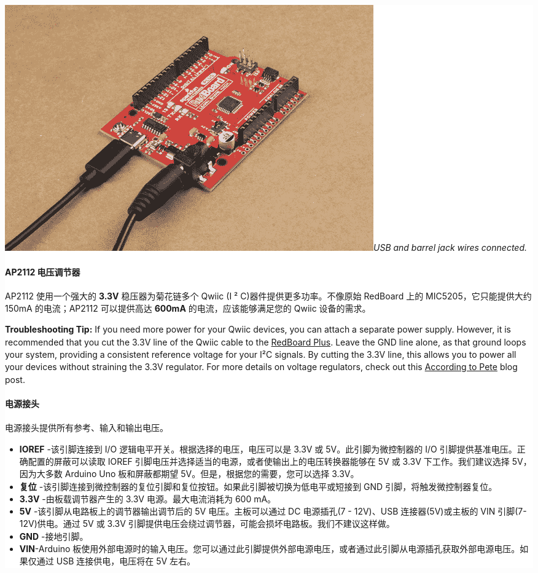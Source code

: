 [![USB and barrel jack wires connected](img/976605d64e07525138d589d16cab5702.png)](https://cdn.sparkfun.com/assets/learn_tutorials/1/7/5/8/RedBoard_Plus_USB_Barrel_Power.jpg)*USB and barrel jack wires connected.*

#### AP2112 电压调节器

AP2112 使用一个强大的 **3.3V** 稳压器为菊花链多个 Qwiic (I ² C)器件提供更多功率。不像原始 RedBoard 上的 MIC5205，它只能提供大约 150mA 的电流；AP2112 可以提供高达 **600mA** 的电流，应该能够满足您的 Qwiic 设备的需求。

**Troubleshooting Tip:** If you need more power for your Qwiic devices, you can attach a separate power supply. However, it is recommended that you cut the 3.3V line of the Qwiic cable to the [RedBoard Plus](https://www.sparkfun.com/products/18158). Leave the GND line alone, as that ground loops your system, providing a consistent reference voltage for your I²C signals. By cutting the 3.3V line, this allows you to power all your devices without straining the 3.3V regulator. For more details on voltage regulators, check out this [According to Pete](https://www.sparkfun.com/news/1067) blog post.

#### 电源接头

电源接头提供所有参考、输入和输出电压。

*   **IOREF** -该引脚连接到 I/O 逻辑电平开关。根据选择的电压，电压可以是 3.3V 或 5V。此引脚为微控制器的 I/O 引脚提供基准电压。正确配置的屏蔽可以读取 IOREF 引脚电压并选择适当的电源，或者使输出上的电压转换器能够在 5V 或 3.3V 下工作。我们建议选择 5V，因为大多数 Arduino Uno 板和屏蔽都期望 5V。但是，根据您的需要，您可以选择 3.3V。
*   **复位** -该引脚连接到微控制器的复位引脚和复位按钮。如果此引脚被切换为低电平或短接到 GND 引脚，将触发微控制器复位。
*   **3.3V** -由板载调节器产生的 3.3V 电源。最大电流消耗为 600 mA。
*   **5V** -该引脚从电路板上的调节器输出调节后的 5V 电压。主板可以通过 DC 电源插孔(7 - 12V)、USB 连接器(5V)或主板的 VIN 引脚(7-12V)供电。通过 5V 或 3.3V 引脚提供电压会绕过调节器，可能会损坏电路板。我们不建议这样做。
*   **GND** -接地引脚。
*   **VIN**-Arduino 板使用外部电源时的输入电压。您可以通过此引脚提供外部电源电压，或者通过此引脚从电源插孔获取外部电源电压。如果仅通过 USB 连接供电，电压将在 5V 左右。
